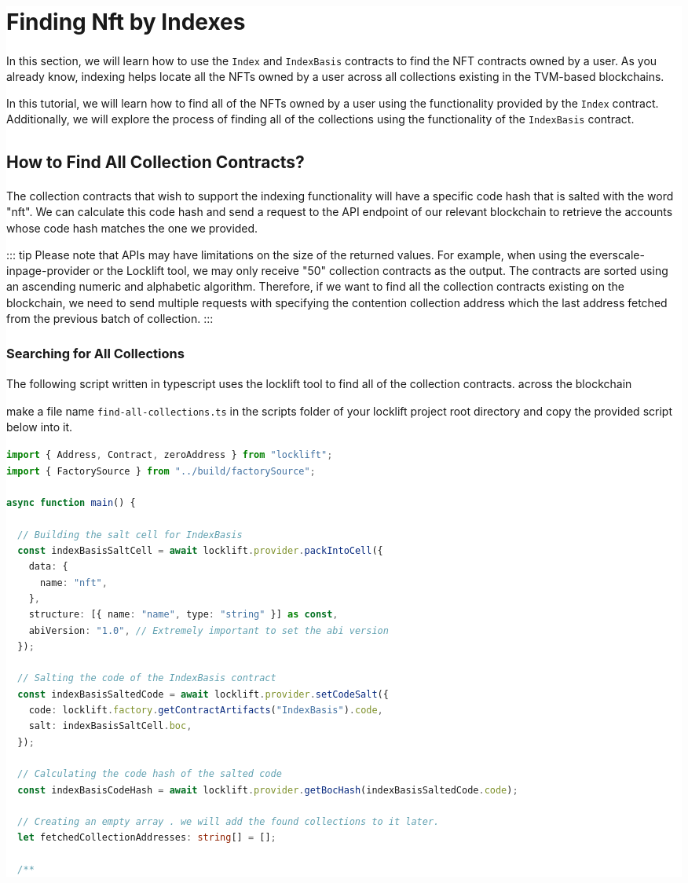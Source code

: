 # Finding Nft by Indexes

<div class="deployToken">

In this section, we will learn how to use the  `Index`  and  `IndexBasis`  contracts to find the NFT contracts owned by a user. As you already know, indexing helps locate all the NFTs owned by a user across all collections existing in the TVM-based blockchains.

In this tutorial, we will learn how to find all of the NFTs owned by a user using the functionality provided by the  `Index`  contract. Additionally, we will explore the process of finding all of the collections using the functionality of the  `IndexBasis`  contract.

## How to Find All Collection Contracts?

The collection contracts that wish to support the indexing functionality will have a specific code hash that is salted with the word "nft". We can calculate this code hash and send a request to the API endpoint of our relevant blockchain to retrieve the accounts whose code hash matches the one we provided.

::: tip
Please note that APIs may have limitations on the size of the returned values. For example, when using the everscale-inpage-provider or the Locklift tool, we may only receive "50" collection contracts as the output. The contracts are sorted using an ascending numeric and alphabetic algorithm. Therefore, if we want to find all the collection contracts existing on the blockchain, we need to send multiple requests with specifying the contention collection address which the last address fetched from the previous batch of collection.
:::


### Searching for All Collections

The following script written in typescript uses the locklift tool to find all of the collection contracts. across the blockchain

make a file name `find-all-collections.ts` in the scripts folder of your locklift project root directory and copy the provided script below into it.

````typescript
import { Address, Contract, zeroAddress } from "locklift";
import { FactorySource } from "../build/factorySource";

async function main() {

  // Building the salt cell for IndexBasis
  const indexBasisSaltCell = await locklift.provider.packIntoCell({
    data: {
      name: "nft",
    },
    structure: [{ name: "name", type: "string" }] as const,
    abiVersion: "1.0", // Extremely important to set the abi version
  });

  // Salting the code of the IndexBasis contract
  const indexBasisSaltedCode = await locklift.provider.setCodeSalt({
    code: locklift.factory.getContractArtifacts("IndexBasis").code,
    salt: indexBasisSaltCell.boc,
  });

  // Calculating the code hash of the salted code
  const indexBasisCodeHash = await locklift.provider.getBocHash(indexBasisSaltedCode.code);

  // Creating an empty array . we will add the found collections to it later.
  let fetchedCollectionAddresses: string[] = [];

  /**
````